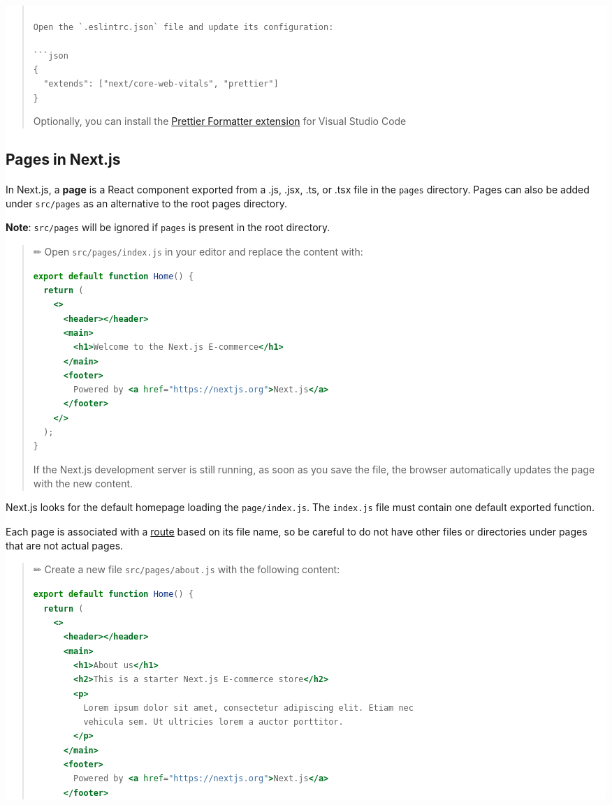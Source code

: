 > ```
>
> Open the `.eslintrc.json` file and update its configuration:
>
> ```json
> {
>   "extends": ["next/core-web-vitals", "prettier"]
> }
> ```
>
> Optionally, you can install the [Prettier Formatter extension](https://marketplace.visualstudio.com/items?itemName=esbenp.prettier-vscode) for Visual Studio Code

## Pages in Next.js

In Next.js, a **page** is a React component exported from a .js, .jsx, .ts, or .tsx file in the `pages` directory. Pages can also be added under `src/pages` as an alternative to the root pages directory.

**Note**: `src/pages` will be ignored if `pages` is present in the root directory.

> ✏ Open `src/pages/index.js` in your editor and replace the content with:
>
> ```jsx
> export default function Home() {
>   return (
>     <>
>       <header></header>
>       <main>
>         <h1>Welcome to the Next.js E-commerce</h1>
>       </main>
>       <footer>
>         Powered by <a href="https://nextjs.org">Next.js</a>
>       </footer>
>     </>
>   );
> }
> ```
>
> If the Next.js development server is still running, as soon as you save the file, the browser automatically updates the page with the new content.

Next.js looks for the default homepage loading the `page/index.js`. The `index.js` file must contain one default exported function.

Each page is associated with a [route](#routing-and-navigation) based on its file name, so be careful to do not have other files or directories under pages that are not actual pages.

> ✏ Create a new file `src/pages/about.js` with the following content:
>
> ```jsx
> export default function Home() {
>   return (
>     <>
>       <header></header>
>       <main>
>         <h1>About us</h1>
>         <h2>This is a starter Next.js E-commerce store</h2>
>         <p>
>           Lorem ipsum dolor sit amet, consectetur adipiscing elit. Etiam nec
>           vehicula sem. Ut ultricies lorem a auctor porttitor.
>         </p>
>       </main>
>       <footer>
>         Powered by <a href="https://nextjs.org">Next.js</a>
>       </footer>
